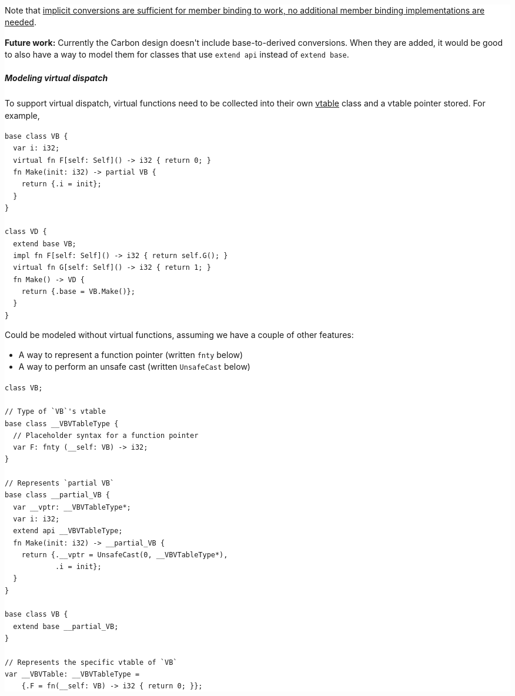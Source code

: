Note that
[implicit conversions are sufficient for member binding to work, no additional member binding implementations are needed](p3720.md#inheritance-and-other-implicit-conversions).

**Future work:** Currently the Carbon design doesn't include base-to-derived
conversions. When they are added, it would be good to also have a way to model
them for classes that use `extend api` instead of `extend base`.

##### Modeling virtual dispatch

To support virtual dispatch, virtual functions need to be collected into their
own [vtable](https://en.wikipedia.org/wiki/Virtual_method_table) class and a
vtable pointer stored. For example,

```carbon
base class VB {
  var i: i32;
  virtual fn F[self: Self]() -> i32 { return 0; }
  fn Make(init: i32) -> partial VB {
    return {.i = init};
  }
}

class VD {
  extend base VB;
  impl fn F[self: Self]() -> i32 { return self.G(); }
  virtual fn G[self: Self]() -> i32 { return 1; }
  fn Make() -> VD {
    return {.base = VB.Make()};
  }
}
```

Could be modeled without virtual functions, assuming we have a couple of other
features:

-   A way to represent a function pointer (written `fnty` below)
-   A way to perform an unsafe cast (written `UnsafeCast` below)

```carbon
class VB;

// Type of `VB`'s vtable
base class __VBVTableType {
  // Placeholder syntax for a function pointer
  var F: fnty (__self: VB) -> i32;
}

// Represents `partial VB`
base class __partial_VB {
  var __vptr: __VBVTableType*;
  var i: i32;
  extend api __VBVTableType;
  fn Make(init: i32) -> __partial_VB {
    return {.__vptr = UnsafeCast(0, __VBVTableType*),
            .i = init};
  }
}

base class VB {
  extend base __partial_VB;
}

// Represents the specific vtable of `VB`
var __VBVTable: __VBVTableType =
    {.F = fn(__self: VB) -> i32 { return 0; }};

```